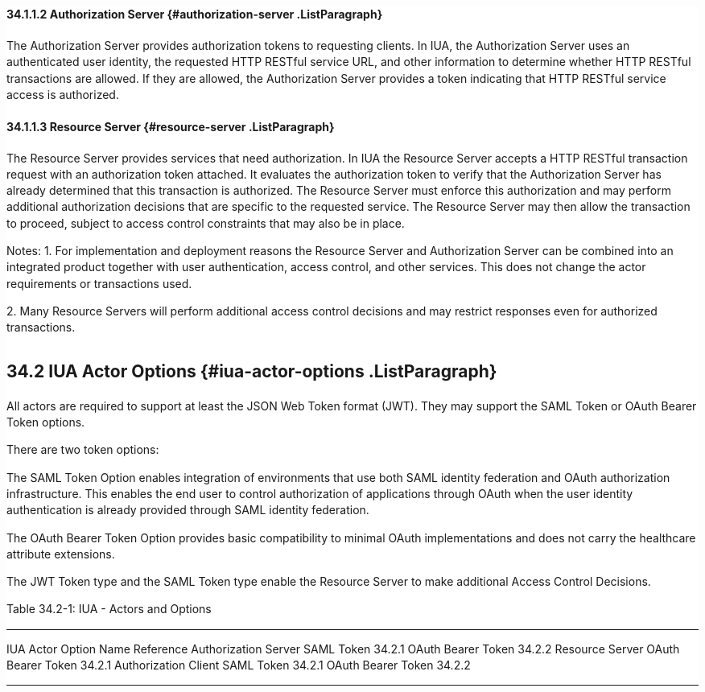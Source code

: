 #### 34.1.1.2 Authorization Server {#authorization-server .ListParagraph}

The Authorization Server provides authorization tokens to requesting
clients. In IUA, the Authorization Server uses an authenticated user
identity, the requested HTTP RESTful service URL, and other information
to determine whether HTTP RESTful transactions are allowed. If they are
allowed, the Authorization Server provides a token indicating that HTTP
RESTful service access is authorized.

#### 34.1.1.3 Resource Server {#resource-server .ListParagraph}

The Resource Server provides services that need authorization. In IUA
the Resource Server accepts a HTTP RESTful transaction request with an
authorization token attached. It evaluates the authorization token to
verify that the Authorization Server has already determined that this
transaction is authorized. The Resource Server must enforce this
authorization and may perform additional authorization decisions that
are specific to the requested service. The Resource Server may then
allow the transaction to proceed, subject to access control constraints
that may also be in place.

Notes: 1. For implementation and deployment reasons the Resource Server
and Authorization Server can be combined into an integrated product
together with user authentication, access control, and other services.
This does not change the actor requirements or transactions used.

2\. Many Resource Servers will perform additional access control
decisions and may restrict responses even for authorized transactions.

34.2 IUA Actor Options {#iua-actor-options .ListParagraph}
----------------------

All actors are required to support at least the JSON Web Token format
(JWT). They may support the SAML Token or OAuth Bearer Token options.

There are two token options:

The SAML Token Option enables integration of environments that use both
SAML identity federation and OAuth authorization infrastructure. This
enables the end user to control authorization of applications through
OAuth when the user identity authentication is already provided through
SAML identity federation.

The OAuth Bearer Token Option provides basic compatibility to minimal
OAuth implementations and does not carry the healthcare attribute
extensions.

The JWT Token type and the SAML Token type enable the Resource Server to
make additional Access Control Decisions.

Table 34.2-1: IUA - Actors and Options

  ---------------------- -------------------- -----------
  IUA Actor              Option Name          Reference
  Authorization Server   SAML Token           34.2.1
                         OAuth Bearer Token   34.2.2
  Resource Server        OAuth Bearer Token   34.2.1
  Authorization Client   SAML Token           34.2.1
                         OAuth Bearer Token   34.2.2
  ---------------------- -------------------- -----------

